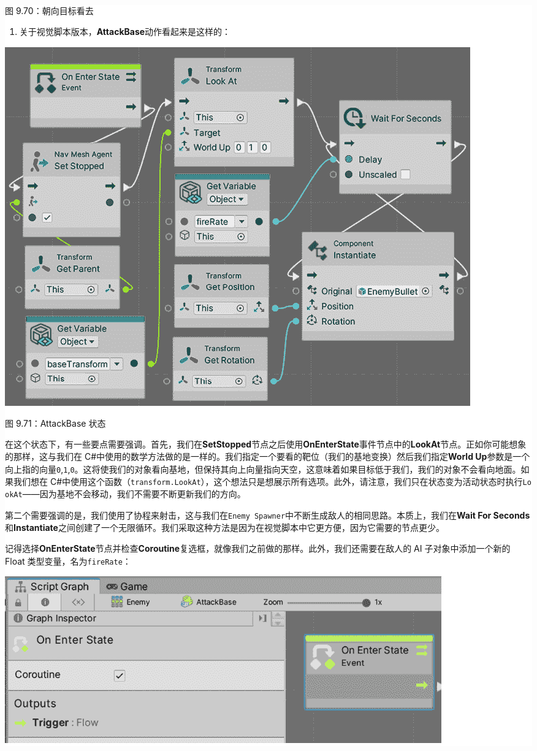 图 9.70：朝向目标看去

1.  关于视觉脚本版本，**AttackBase**动作看起来是这样的：

![图片](img/B18585_09_71.png)

图 9.71：AttackBase 状态

在这个状态下，有一些要点需要强调。首先，我们在**SetStopped**节点之后使用**OnEnterState**事件节点中的**LookAt**节点。正如你可能想象的那样，这与我们在 C#中使用的数学方法做的是一样的。我们指定一个要看的靶位（我们的基地变换）然后我们指定**World Up**参数是一个向上指的向量`0`,`1`,`0`。这将使我们的对象看向基地，但保持其向上向量指向天空，这意味着如果目标低于我们，我们的对象不会看向地面。如果我们想在 C#中使用这个函数（`transform.LookAt`），这个想法只是想展示所有选项。此外，请注意，我们只在状态变为活动状态时执行`LookAt`——因为基地不会移动，我们不需要不断更新我们的方向。

第二个需要强调的是，我们使用了协程来射击，这与我们在`Enemy Spawner`中不断生成敌人的相同思路。本质上，我们在**Wait For Seconds**和**Instantiate**之间创建了一个无限循环。我们采取这种方法是因为在视觉脚本中它更方便，因为它需要的节点更少。

记得选择**OnEnterState**节点并检查**Coroutine**复选框，就像我们之前做的那样。此外，我们还需要在敌人的 AI 子对象中添加一个新的 Float 类型变量，名为`fireRate`：

![图片](img/B18585_09_72.png)
